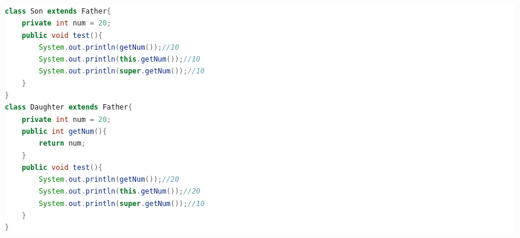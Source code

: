 ```java
class Son extends Father{
	private int num = 20;
	public void test(){
		System.out.println(getNum());//10
		System.out.println(this.getNum());//10
		System.out.println(super.getNum());//10
	}
}
class Daughter extends Father{
	private int num = 20;
	public int getNum(){
		return num;
	}
	public void test(){
		System.out.println(getNum());//20
		System.out.println(this.getNum());//20
		System.out.println(super.getNum());//10
	}
}
```

